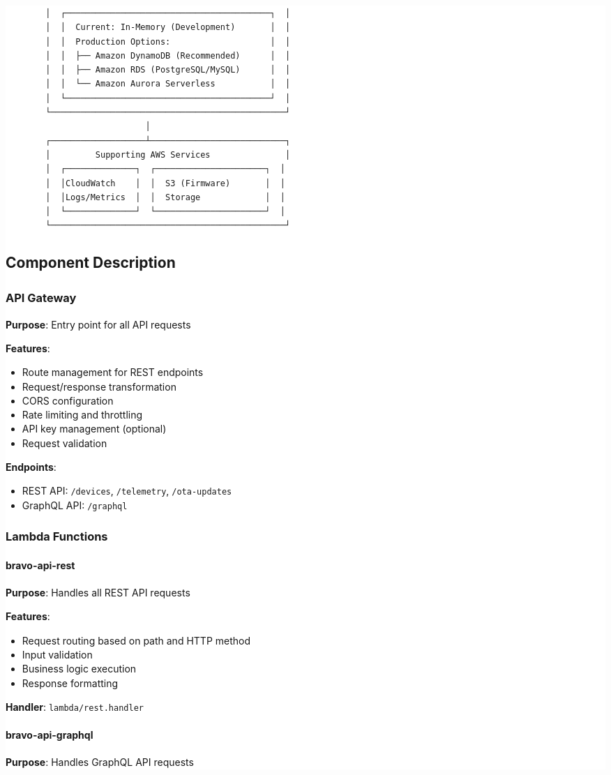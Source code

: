```
        │  ┌─────────────────────────────────────────┐  │
        │  │  Current: In-Memory (Development)       │  │
        │  │  Production Options:                    │  │
        │  │  ├── Amazon DynamoDB (Recommended)      │  │
        │  │  ├── Amazon RDS (PostgreSQL/MySQL)      │  │
        │  │  └── Amazon Aurora Serverless           │  │
        │  └─────────────────────────────────────────┘  │
        └───────────────────────────────────────────────┘
                            │
        ┌───────────────────┴───────────────────────────┐
        │         Supporting AWS Services               │
        │  ┌──────────────┐  ┌──────────────────────┐  │
        │  │CloudWatch    │  │  S3 (Firmware)       │  │
        │  │Logs/Metrics  │  │  Storage             │  │
        │  └──────────────┘  └──────────────────────┘  │
        └───────────────────────────────────────────────┘
```

## Component Description

### API Gateway

**Purpose**: Entry point for all API requests

**Features**:
- Route management for REST endpoints
- Request/response transformation
- CORS configuration
- Rate limiting and throttling
- API key management (optional)
- Request validation

**Endpoints**:
- REST API: `/devices`, `/telemetry`, `/ota-updates`
- GraphQL API: `/graphql`

### Lambda Functions

#### bravo-api-rest
**Purpose**: Handles all REST API requests

**Features**:
- Request routing based on path and HTTP method
- Input validation
- Business logic execution
- Response formatting

**Handler**: `lambda/rest.handler`

#### bravo-api-graphql
**Purpose**: Handles GraphQL API requests
